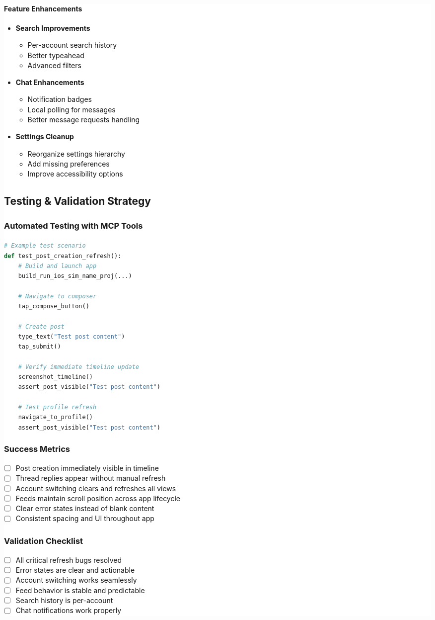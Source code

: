 #### Feature Enhancements
- **Search Improvements**
  - Per-account search history
  - Better typeahead
  - Advanced filters

- **Chat Enhancements**
  - Notification badges
  - Local polling for messages
  - Better message requests handling

- **Settings Cleanup**
  - Reorganize settings hierarchy
  - Add missing preferences
  - Improve accessibility options

## Testing & Validation Strategy

### Automated Testing with MCP Tools
```python
# Example test scenario
def test_post_creation_refresh():
    # Build and launch app
    build_run_ios_sim_name_proj(...)
    
    # Navigate to composer
    tap_compose_button()
    
    # Create post
    type_text("Test post content")
    tap_submit()
    
    # Verify immediate timeline update
    screenshot_timeline()
    assert_post_visible("Test post content")
    
    # Test profile refresh
    navigate_to_profile()
    assert_post_visible("Test post content")
```

### Success Metrics
- [ ] Post creation immediately visible in timeline
- [ ] Thread replies appear without manual refresh
- [ ] Account switching clears and refreshes all views
- [ ] Feeds maintain scroll position across app lifecycle
- [ ] Clear error states instead of blank content
- [ ] Consistent spacing and UI throughout app

### Validation Checklist
- [ ] All critical refresh bugs resolved
- [ ] Error states are clear and actionable
- [ ] Account switching works seamlessly
- [ ] Feed behavior is stable and predictable
- [ ] Search history is per-account
- [ ] Chat notifications work properly
